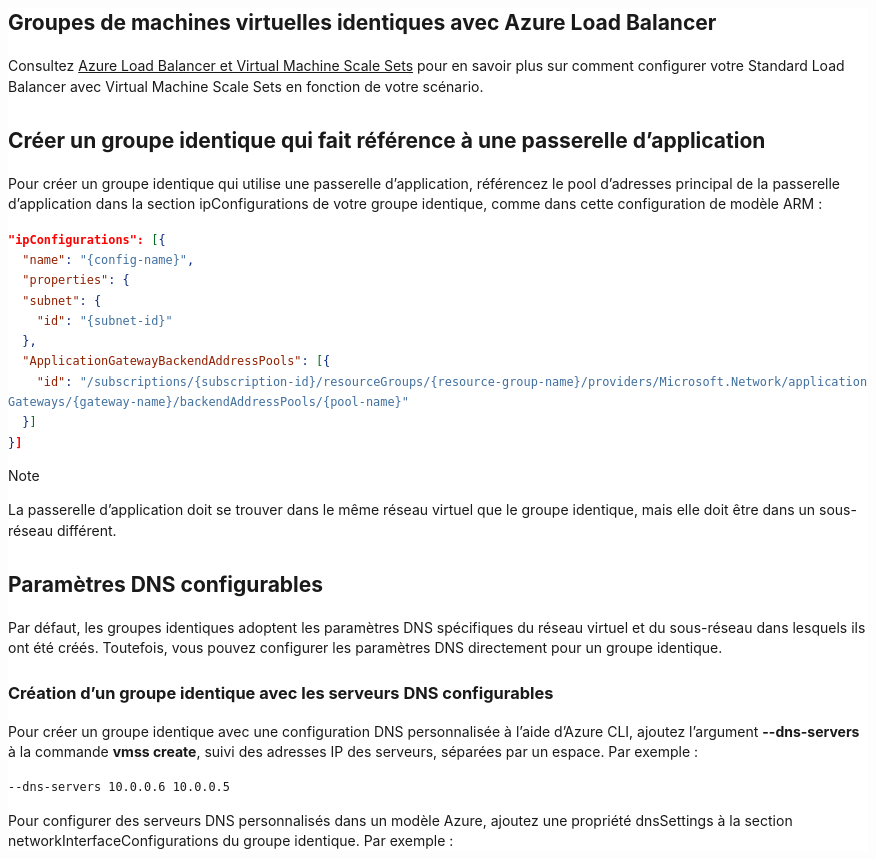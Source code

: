 ## <a name="azure-virtual-machine-scale-sets-with-azure-load-balancer"></a>Groupes de machines virtuelles identiques avec Azure Load Balancer
Consultez [Azure Load Balancer et Virtual Machine Scale Sets](../load-balancer/load-balancer-standard-virtual-machine-scale-sets.md) pour en savoir plus sur comment configurer votre Standard Load Balancer avec Virtual Machine Scale Sets en fonction de votre scénario.

## <a name="create-a-scale-set-that-references-an-application-gateway"></a>Créer un groupe identique qui fait référence à une passerelle d’application
Pour créer un groupe identique qui utilise une passerelle d’application, référencez le pool d’adresses principal de la passerelle d’application dans la section ipConfigurations de votre groupe identique, comme dans cette configuration de modèle ARM :

```json
"ipConfigurations": [{
  "name": "{config-name}",
  "properties": {
  "subnet": {
    "id": "{subnet-id}"
  },
  "ApplicationGatewayBackendAddressPools": [{
    "id": "/subscriptions/{subscription-id}/resourceGroups/{resource-group-name}/providers/Microsoft.Network/applicationGateways/{gateway-name}/backendAddressPools/{pool-name}"
  }]
}]
```

>[!NOTE]
> La passerelle d’application doit se trouver dans le même réseau virtuel que le groupe identique, mais elle doit être dans un sous-réseau différent.


## <a name="configurable-dns-settings"></a>Paramètres DNS configurables
Par défaut, les groupes identiques adoptent les paramètres DNS spécifiques du réseau virtuel et du sous-réseau dans lesquels ils ont été créés. Toutefois, vous pouvez configurer les paramètres DNS directement pour un groupe identique.

### <a name="creating-a-scale-set-with-configurable-dns-servers"></a>Création d’un groupe identique avec les serveurs DNS configurables
Pour créer un groupe identique avec une configuration DNS personnalisée à l’aide d’Azure CLI, ajoutez l’argument **--dns-servers** à la commande **vmss create**, suivi des adresses IP des serveurs, séparées par un espace. Par exemple :

```bash
--dns-servers 10.0.0.6 10.0.0.5
```

Pour configurer des serveurs DNS personnalisés dans un modèle Azure, ajoutez une propriété dnsSettings à la section networkInterfaceConfigurations du groupe identique. Par exemple :
